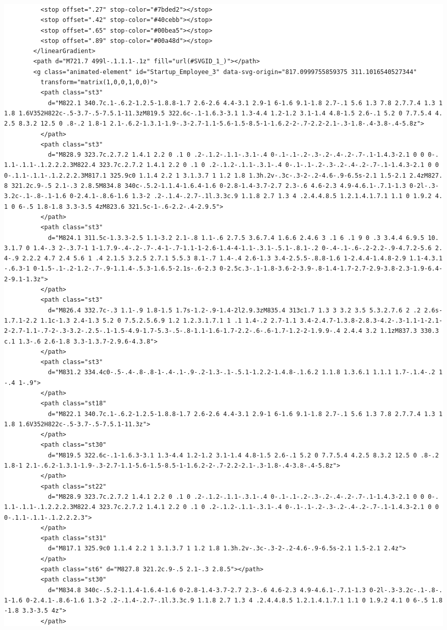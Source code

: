               <stop offset=".27" stop-color="#7bded2"></stop>
              <stop offset=".42" stop-color="#40cebb"></stop>
              <stop offset=".65" stop-color="#00bea5"></stop>
              <stop offset=".89" stop-color="#00a48d"></stop>
            </linearGradient>
            <path d="M721.7 499l-.1.1.1-.1z" fill="url(#SVGID_1_)"></path>
            <g class="animated-element" id="Startup_Employee_3" data-svg-origin="817.0999755859375 311.1016540527344"
              transform="matrix(1,0,0,1,0,0)">
              <path class="st3"
                d="M822.1 340.7c.1-.6.2-1.2.5-1.8.8-1.7 2.6-2.6 4.4-3.1 2.9-1 6-1.6 9.1-1.8 2.7-.1 5.6 1.3 7.8 2.7.7.4 1.3 1 1.8 1.6V352H822c-.5-3.7-.5-7.5.1-11.3zM819.5 322.6c-.1-1.6.3-3.1 1.3-4.4 1.2-1.2 3.1-1.4 4.8-1.5 2.6-.1 5.2 0 7.7.5.4 4.2.5 8.3.2 12.5 0 .8-.2 1.8-1 2.1-.6.2-1.3.1-1.9-.3-2.7-1.1-5.6-1.5-8.5-1-1.6.2-2-.7-2.2-2.1-.3-1.8-.4-3.8-.4-5.8z">
              </path>
              <path class="st3"
                d="M828.9 323.7c.2.7.2 1.4.1 2.2 0 .1 0 .2-.1.2-.1.1-.3.1-.4 0-.1-.1-.2-.3-.2-.4-.2-.7-.1-1.4.3-2.1 0 0 0-.1.1-.1.1-.1.2.2.2.3M822.4 323.7c.2.7.2 1.4.1 2.2 0 .1 0 .2-.1.2-.1.1-.3.1-.4 0-.1-.1-.2-.3-.2-.4-.2-.7-.1-1.4.3-2.1 0 0 0-.1.1-.1.1-.1.2.2.2.3M817.1 325.9c0 1.1.4 2.2 1 3.1.3.7 1 1.2 1.8 1.3h.2v-.3c-.3-2-.2-4.6-.9-6.5s-2.1 1.5-2.1 2.4zM827.8 321.2c.9-.5 2.1-.3 2.8.5M834.8 340c-.5.2-1.1.4-1.6.4-1.6 0-2.8-1.4-3.7-2.7 2.3-.6 4.6-2.3 4.9-4.6.1-.7.1-1.3 0-2l-.3-3.2c-.1-.8-.1-1.6 0-2.4.1-.8.6-1.6 1.3-2 .2-.1.4-.2.7-.1l.3.3c.9 1.1.8 2.7 1.3 4 .2.4.4.8.5 1.2.1.4.1.7.1 1.1 0 1.9.2 4.1 0 6-.5 1.8-1.8 3.3-3.5 4zM823.6 321.5c-1-.6-2.2-.4-2.9.5">
              </path>
              <path class="st3"
                d="M824.1 311.5c-1.3.3-2.5 1.1-3.2 2.1-.8 1.1-.6 2.7.5 3.6.7.4 1.6.6 2.4.6 3 .1 6 .1 9 0 .3 3.4.4 6.9.5 10.3.1.7 0 1.4-.3 2-.3.7-1 1-1.7.9-.4-.2-.7-.4-1-.7-1.1-1-2.6-1.4-4-1.1-.3.1-.5.1-.8.1-.2 0-.4-.1-.6-.2-2.2-.9-4.7.2-5.6 2.4-.9 2.2.2 4.7 2.4 5.6 1 .4 2.1.5 3.2.5 2.7.1 5.5.3 8.1-.7 1.4-.4 2.6-1.3 3.4-2.5.5-.8.8-1.6 1-2.4.4-1.4.8-2.9 1.1-4.3.1-.6.3-1 0-1.5-.1-.2-1.2-.7-.9-1.1.4-.5.3-1.6.5-2.1s-.6-2.3 0-2.5c.3-.1-1.8-3.6-2-3.9-.8-1.4-1.7-2.7-2.9-3.8-2.3-1.9-6.4-2-9.1-1.3z">
              </path>
              <path class="st3"
                d="M826.4 332.7c-.3 1.1-.9 1.8-1.5 1.7s-1.2-.9-1.4-2l2.9.3zM835.4 313c1.7 1.3 3 3.2 3.5 5.3.2.7.6 2 .2 2.6s-1.7.1-2.2 1.1c-1.3 2.4-1.3 5.2 0 7.5.2.5.6.9 1.2 1.2.3.1.7.1 1 .1 1.4-.2 2.7-1.1 3.4-2.4.7-1.3.8-2.8.3-4.2-.3-1.1-1-2.1-2-2.7-1.1-.7-2-.3-3.2-.2.5-.1-1.5-4.9-1.7-5.3-.5-.8-1.1-1.6-1.7-2.2-.6-.6-1.7-1.2-2-1.9.9-.4 2.4.4 3.2 1.1zM837.3 330.3c.1 1.3-.6 2.6-1.8 3.3-1.3.7-2.9.6-4.3.8">
              </path>
              <path class="st3"
                d="M831.2 334.4c0-.5-.4-.8-.8-1-.4-.1-.9-.2-1.3-.1-.5.1-1.2.2-1.4.8-.1.6.2 1.1.8 1.3.6.1 1.1.1 1.7-.1.4-.2 1-.4 1-.9">
              </path>
              <path class="st18"
                d="M822.1 340.7c.1-.6.2-1.2.5-1.8.8-1.7 2.6-2.6 4.4-3.1 2.9-1 6-1.6 9.1-1.8 2.7-.1 5.6 1.3 7.8 2.7.7.4 1.3 1 1.8 1.6V352H822c-.5-3.7-.5-7.5.1-11.3z">
              </path>
              <path class="st30"
                d="M819.5 322.6c-.1-1.6.3-3.1 1.3-4.4 1.2-1.2 3.1-1.4 4.8-1.5 2.6-.1 5.2 0 7.7.5.4 4.2.5 8.3.2 12.5 0 .8-.2 1.8-1 2.1-.6.2-1.3.1-1.9-.3-2.7-1.1-5.6-1.5-8.5-1-1.6.2-2-.7-2.2-2.1-.3-1.8-.4-3.8-.4-5.8z">
              </path>
              <path class="st22"
                d="M828.9 323.7c.2.7.2 1.4.1 2.2 0 .1 0 .2-.1.2-.1.1-.3.1-.4 0-.1-.1-.2-.3-.2-.4-.2-.7-.1-1.4.3-2.1 0 0 0-.1.1-.1.1-.1.2.2.2.3M822.4 323.7c.2.7.2 1.4.1 2.2 0 .1 0 .2-.1.2-.1.1-.3.1-.4 0-.1-.1-.2-.3-.2-.4-.2-.7-.1-1.4.3-2.1 0 0 0-.1.1-.1.1-.1.2.2.2.3">
              </path>
              <path class="st31"
                d="M817.1 325.9c0 1.1.4 2.2 1 3.1.3.7 1 1.2 1.8 1.3h.2v-.3c-.3-2-.2-4.6-.9-6.5s-2.1 1.5-2.1 2.4z">
              </path>
              <path class="st6" d="M827.8 321.2c.9-.5 2.1-.3 2.8.5"></path>
              <path class="st30"
                d="M834.8 340c-.5.2-1.1.4-1.6.4-1.6 0-2.8-1.4-3.7-2.7 2.3-.6 4.6-2.3 4.9-4.6.1-.7.1-1.3 0-2l-.3-3.2c-.1-.8-.1-1.6 0-2.4.1-.8.6-1.6 1.3-2 .2-.1.4-.2.7-.1l.3.3c.9 1.1.8 2.7 1.3 4 .2.4.4.8.5 1.2.1.4.1.7.1 1.1 0 1.9.2 4.1 0 6-.5 1.8-1.8 3.3-3.5 4z">
              </path>